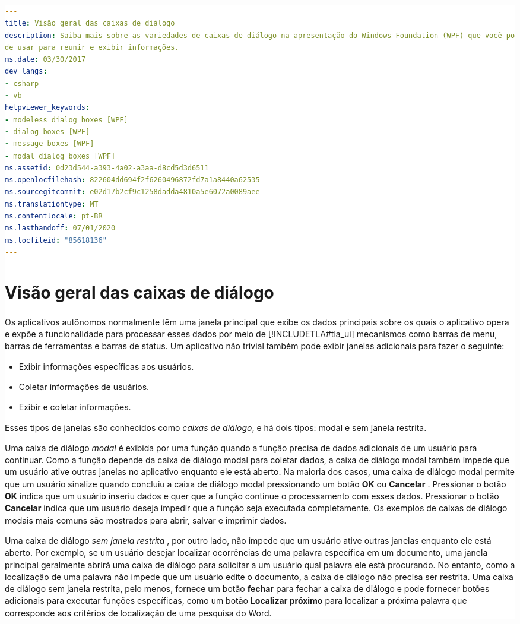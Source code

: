 ```yaml
---
title: Visão geral das caixas de diálogo
description: Saiba mais sobre as variedades de caixas de diálogo na apresentação do Windows Foundation (WPF) que você pode usar para reunir e exibir informações.
ms.date: 03/30/2017
dev_langs:
- csharp
- vb
helpviewer_keywords:
- modeless dialog boxes [WPF]
- dialog boxes [WPF]
- message boxes [WPF]
- modal dialog boxes [WPF]
ms.assetid: 0d23d544-a393-4a02-a3aa-d8cd5d3d6511
ms.openlocfilehash: 822604dd694f2f6260496872fd7a1a8440a62535
ms.sourcegitcommit: e02d17b2cf9c1258dadda4810a5e6072a0089aee
ms.translationtype: MT
ms.contentlocale: pt-BR
ms.lasthandoff: 07/01/2020
ms.locfileid: "85618136"
---
```

# <a name="dialog-boxes-overview"></a>Visão geral das caixas de diálogo
Os aplicativos autônomos normalmente têm uma janela principal que exibe os dados principais sobre os quais o aplicativo opera e expõe a funcionalidade para processar esses dados por meio de [!INCLUDE[TLA#tla_ui](../../../../includes/tlasharptla-ui-md.md)] mecanismos como barras de menu, barras de ferramentas e barras de status. Um aplicativo não trivial também pode exibir janelas adicionais para fazer o seguinte:  
  
- Exibir informações específicas aos usuários.  
  
- Coletar informações de usuários.  
  
- Exibir e coletar informações.  
  
 Esses tipos de janelas são conhecidos como *caixas de diálogo*, e há dois tipos: modal e sem janela restrita.  
  
 Uma caixa de diálogo *modal* é exibida por uma função quando a função precisa de dados adicionais de um usuário para continuar. Como a função depende da caixa de diálogo modal para coletar dados, a caixa de diálogo modal também impede que um usuário ative outras janelas no aplicativo enquanto ele está aberto. Na maioria dos casos, uma caixa de diálogo modal permite que um usuário sinalize quando concluiu a caixa de diálogo modal pressionando um botão **OK** ou **Cancelar** . Pressionar o botão **OK** indica que um usuário inseriu dados e quer que a função continue o processamento com esses dados. Pressionar o botão **Cancelar** indica que um usuário deseja impedir que a função seja executada completamente. Os exemplos de caixas de diálogo modais mais comuns são mostrados para abrir, salvar e imprimir dados.  
  
 Uma caixa de diálogo *sem janela restrita* , por outro lado, não impede que um usuário ative outras janelas enquanto ele está aberto. Por exemplo, se um usuário desejar localizar ocorrências de uma palavra específica em um documento, uma janela principal geralmente abrirá uma caixa de diálogo para solicitar a um usuário qual palavra ele está procurando. No entanto, como a localização de uma palavra não impede que um usuário edite o documento, a caixa de diálogo não precisa ser restrita. Uma caixa de diálogo sem janela restrita, pelo menos, fornece um botão **fechar** para fechar a caixa de diálogo e pode fornecer botões adicionais para executar funções específicas, como um botão **Localizar próximo** para localizar a próxima palavra que corresponde aos critérios de localização de uma pesquisa do Word.  
  